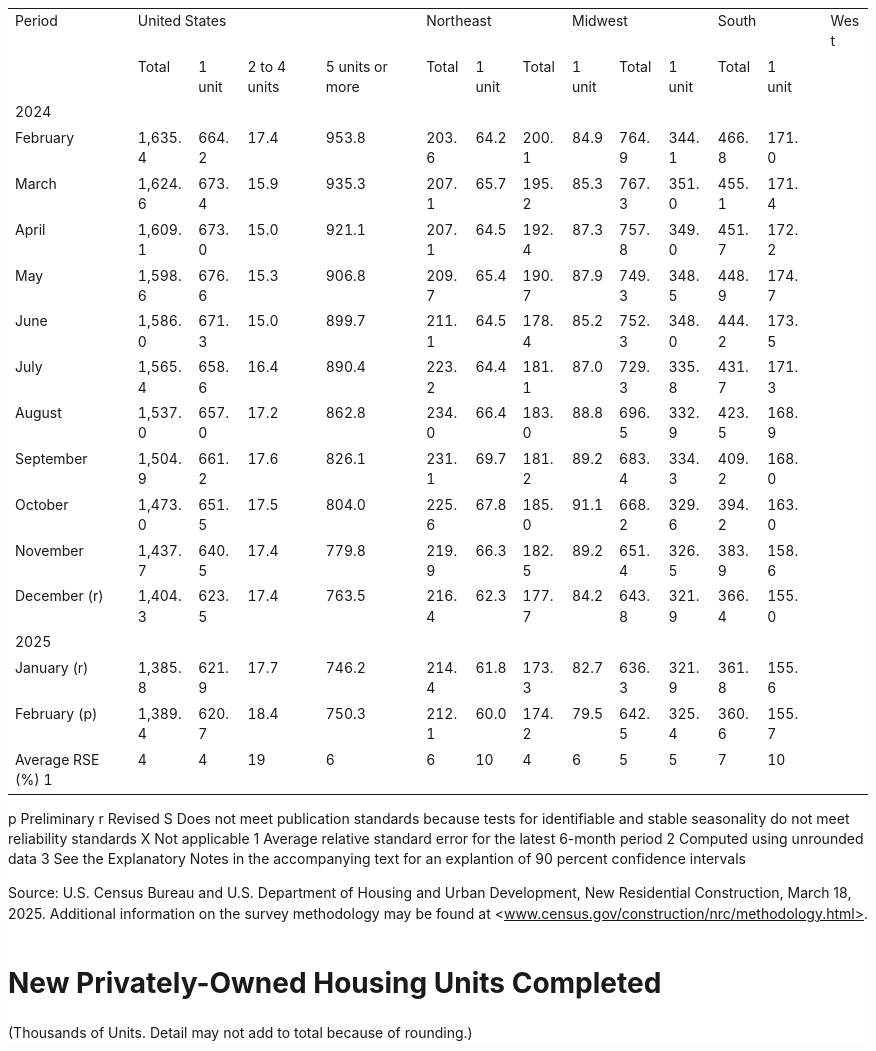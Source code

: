 <table><tr><td rowspan="2">Period</td><td colspan="4">United States</td><td colspan="3">Northeast</td><td colspan="3">Midwest</td><td colspan="3">South</td><td colspan="2">West</td></tr><tr><td>Total</td><td>1 unit</td><td>2 to 4 units</td><td>5 units or more</td><td>Total</td><td>1 unit</td><td>Total</td><td>1 unit</td><td>Total</td><td>1 unit</td><td>Total</td><td>1 unit</td><td></td><td></td><td></td></tr><tr><td>2024</td><td></td><td></td><td></td><td></td><td></td><td></td><td></td><td></td><td></td><td></td><td></td><td></td><td></td><td></td><td></td></tr><tr><td>February</td><td>1,635.4</td><td>664.2</td><td>17.4</td><td>953.8</td><td>203.6</td><td>64.2</td><td>200.1</td><td>84.9</td><td>764.9</td><td>344.1</td><td>466.8</td><td>171.0</td><td></td><td></td><td></td></tr><tr><td>March</td><td>1,624.6</td><td>673.4</td><td>15.9</td><td>935.3</td><td>207.1</td><td>65.7</td><td>195.2</td><td>85.3</td><td>767.3</td><td>351.0</td><td>455.1</td><td>171.4</td><td></td><td></td><td></td></tr><tr><td>April</td><td>1,609.1</td><td>673.0</td><td>15.0</td><td>921.1</td><td>207.1</td><td>64.5</td><td>192.4</td><td>87.3</td><td>757.8</td><td>349.0</td><td>451.7</td><td>172.2</td><td></td><td></td><td></td></tr><tr><td>May</td><td>1,598.6</td><td>676.6</td><td>15.3</td><td>906.8</td><td>209.7</td><td>65.4</td><td>190.7</td><td>87.9</td><td>749.3</td><td>348.5</td><td>448.9</td><td>174.7</td><td></td><td></td><td></td></tr><tr><td>June</td><td>1,586.0</td><td>671.3</td><td>15.0</td><td>899.7</td><td>211.1</td><td>64.5</td><td>178.4</td><td>85.2</td><td>752.3</td><td>348.0</td><td>444.2</td><td>173.5</td><td></td><td></td><td></td></tr><tr><td>July</td><td>1,565.4</td><td>658.6</td><td>16.4</td><td>890.4</td><td>223.2</td><td>64.4</td><td>181.1</td><td>87.0</td><td>729.3</td><td>335.8</td><td>431.7</td><td>171.3</td><td></td><td></td><td></td></tr><tr><td>August</td><td>1,537.0</td><td>657.0</td><td>17.2</td><td>862.8</td><td>234.0</td><td>66.4</td><td>183.0</td><td>88.8</td><td>696.5</td><td>332.9</td><td>423.5</td><td>168.9</td><td></td><td></td><td></td></tr><tr><td>September</td><td>1,504.9</td><td>661.2</td><td>17.6</td><td>826.1</td><td>231.1</td><td>69.7</td><td>181.2</td><td>89.2</td><td>683.4</td><td>334.3</td><td>409.2</td><td>168.0</td><td></td><td></td><td></td></tr><tr><td>October</td><td>1,473.0</td><td>651.5</td><td>17.5</td><td>804.0</td><td>225.6</td><td>67.8</td><td>185.0</td><td>91.1</td><td>668.2</td><td>329.6</td><td>394.2</td><td>163.0</td><td></td><td></td><td></td></tr><tr><td>November</td><td>1,437.7</td><td>640.5</td><td>17.4</td><td>779.8</td><td>219.9</td><td>66.3</td><td>182.5</td><td>89.2</td><td>651.4</td><td>326.5</td><td>383.9</td><td>158.6</td><td></td><td></td><td></td></tr><tr><td>December (r)</td><td>1,404.3</td><td>623.5</td><td>17.4</td><td>763.5</td><td>216.4</td><td>62.3</td><td>177.7</td><td>84.2</td><td>643.8</td><td>321.9</td><td>366.4</td><td>155.0</td><td></td><td></td><td></td></tr><tr><td>2025</td><td></td><td></td><td></td><td></td><td></td><td></td><td></td><td></td><td></td><td></td><td></td><td></td><td></td><td></td><td></td></tr><tr><td>January (r)</td><td>1,385.8</td><td>621.9</td><td>17.7</td><td>746.2</td><td>214.4</td><td>61.8</td><td>173.3</td><td>82.7</td><td>636.3</td><td>321.9</td><td>361.8</td><td>155.6</td><td></td><td></td><td></td></tr><tr><td>February (p)</td><td>1,389.4</td><td>620.7</td><td>18.4</td><td>750.3</td><td>212.1</td><td>60.0</td><td>174.2</td><td>79.5</td><td>642.5</td><td>325.4</td><td>360.6</td><td>155.7</td><td></td><td></td><td></td></tr><tr><td>Average RSE (%) 1</td><td>4</td><td>4</td><td>19</td><td>6</td><td>6</td><td>10</td><td>4</td><td>6</td><td>5</td><td>5</td><td>7</td><td>10</td><td></td><td></td><td></td></tr></table>

p Preliminary r Revised S Does not meet publication standards because tests for identifiable and stable seasonality do not meet reliability standards X Not applicable 1 Average relative standard error for the latest 6-month period 2 Computed using unrounded data 3 See the Explanatory Notes in the accompanying text for an explantion of 90 percent confidence intervals

Source: U.S. Census Bureau and U.S. Department of Housing and Urban Development, New Residential Construction, March 18, 2025. Additional information on the survey methodology may be found at <www.census.gov/construction/nrc/methodology.html>.

# New Privately-Owned Housing Units Completed

(Thousands of Units. Detail may not add to total because of rounding.)
